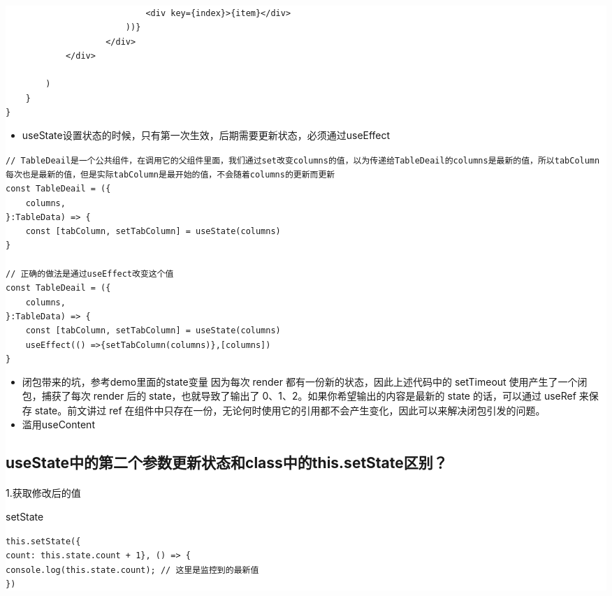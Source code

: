 ```
                            <div key={index}>{item}</div>
                        ))}
                    </div>
            </div>
                       
        )
    }
}

```



- useState设置状态的时候，只有第一次生效，后期需要更新状态，必须通过useEffect



```
// TableDeail是一个公共组件，在调用它的父组件里面，我们通过set改变columns的值，以为传递给TableDeail的columns是最新的值，所以tabColumn每次也是最新的值，但是实际tabColumn是最开始的值，不会随着columns的更新而更新
const TableDeail = ({
    columns,
}:TableData) => {
    const [tabColumn, setTabColumn] = useState(columns) 
}

// 正确的做法是通过useEffect改变这个值
const TableDeail = ({
    columns,
}:TableData) => {
    const [tabColumn, setTabColumn] = useState(columns) 
    useEffect(() =>{setTabColumn(columns)},[columns])
}

```

- 闭包带来的坑，参考demo里面的state变量
  因为每次 render 都有一份新的状态，因此上述代码中的 setTimeout 使用产生了一个闭包，捕获了每次 render 后的 state，也就导致了输出了 0、1、2。如果你希望输出的内容是最新的 state 的话，可以通过 useRef 来保存 state。前文讲过 ref 在组件中只存在一份，无论何时使用它的引用都不会产生变化，因此可以来解决闭包引发的问题。
- 滥用useContent



## useState中的第二个参数更新状态和class中的this.setState区别？

1.获取修改后的值

setState

```
this.setState({
count: this.state.count + 1}, () => {
console.log(this.state.count); // 这里是监控到的最新值
})
```
